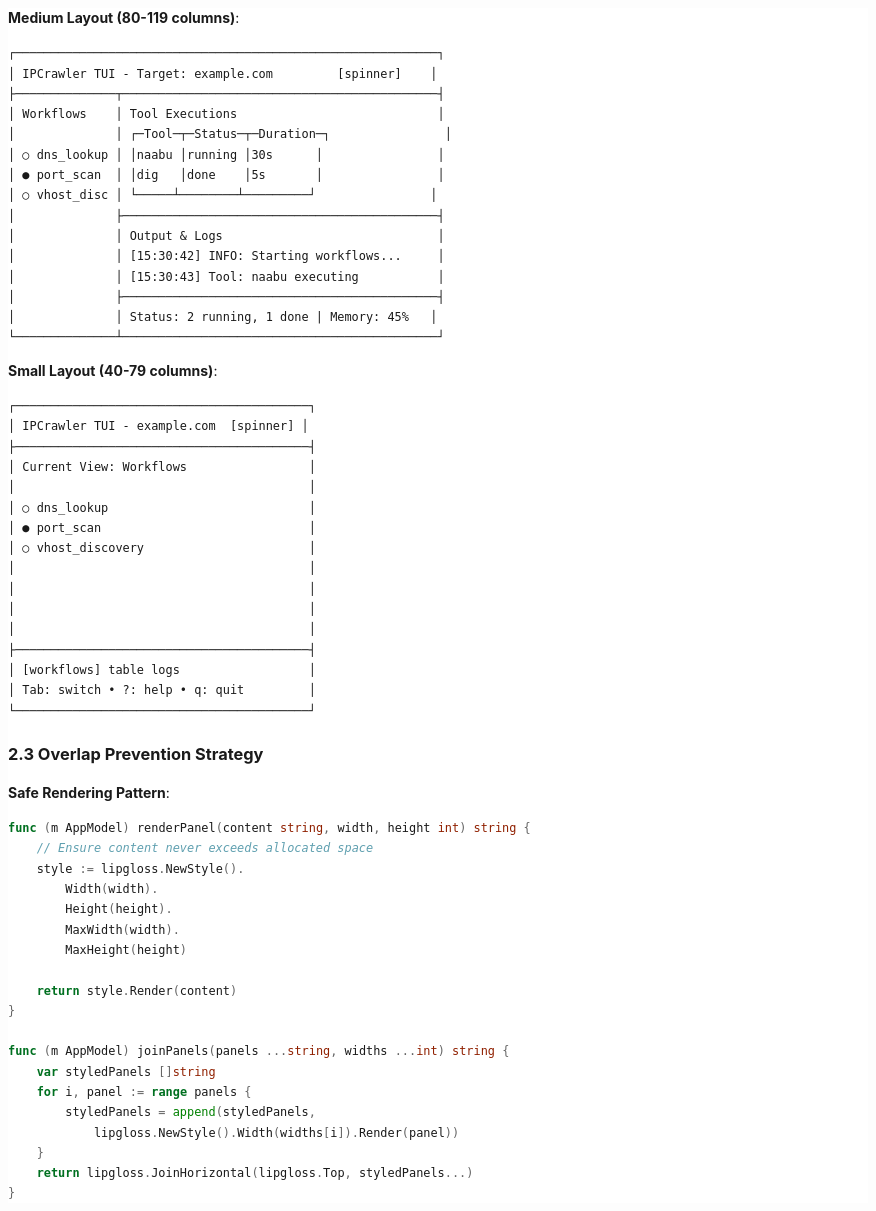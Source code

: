 **Medium Layout (80-119 columns)**:
```
┌───────────────────────────────────────────────────────────┐
│ IPCrawler TUI - Target: example.com         [spinner]    │
├──────────────┬────────────────────────────────────────────┤
│ Workflows    │ Tool Executions                            │
│              │ ┌─Tool─┬─Status─┬─Duration─┐                │
│ ○ dns_lookup │ │naabu │running │30s      │                │
│ ● port_scan  │ │dig   │done    │5s       │                │
│ ○ vhost_disc │ └─────┴────────┴─────────┘                │
│              ├────────────────────────────────────────────┤
│              │ Output & Logs                              │
│              │ [15:30:42] INFO: Starting workflows...     │
│              │ [15:30:43] Tool: naabu executing           │
│              ├────────────────────────────────────────────┤
│              │ Status: 2 running, 1 done | Memory: 45%   │
└──────────────┴────────────────────────────────────────────┘
```

**Small Layout (40-79 columns)**:
```
┌─────────────────────────────────────────┐
│ IPCrawler TUI - example.com  [spinner] │
├─────────────────────────────────────────┤
│ Current View: Workflows                 │
│                                         │
│ ○ dns_lookup                            │
│ ● port_scan                             │
│ ○ vhost_discovery                       │
│                                         │
│                                         │
│                                         │
│                                         │
├─────────────────────────────────────────┤
│ [workflows] table logs                  │
│ Tab: switch • ?: help • q: quit         │
└─────────────────────────────────────────┘
```

### 2.3 Overlap Prevention Strategy

**Safe Rendering Pattern**:
```go
func (m AppModel) renderPanel(content string, width, height int) string {
    // Ensure content never exceeds allocated space
    style := lipgloss.NewStyle().
        Width(width).
        Height(height).
        MaxWidth(width).
        MaxHeight(height)
    
    return style.Render(content)
}

func (m AppModel) joinPanels(panels ...string, widths ...int) string {
    var styledPanels []string
    for i, panel := range panels {
        styledPanels = append(styledPanels, 
            lipgloss.NewStyle().Width(widths[i]).Render(panel))
    }
    return lipgloss.JoinHorizontal(lipgloss.Top, styledPanels...)
}
```
